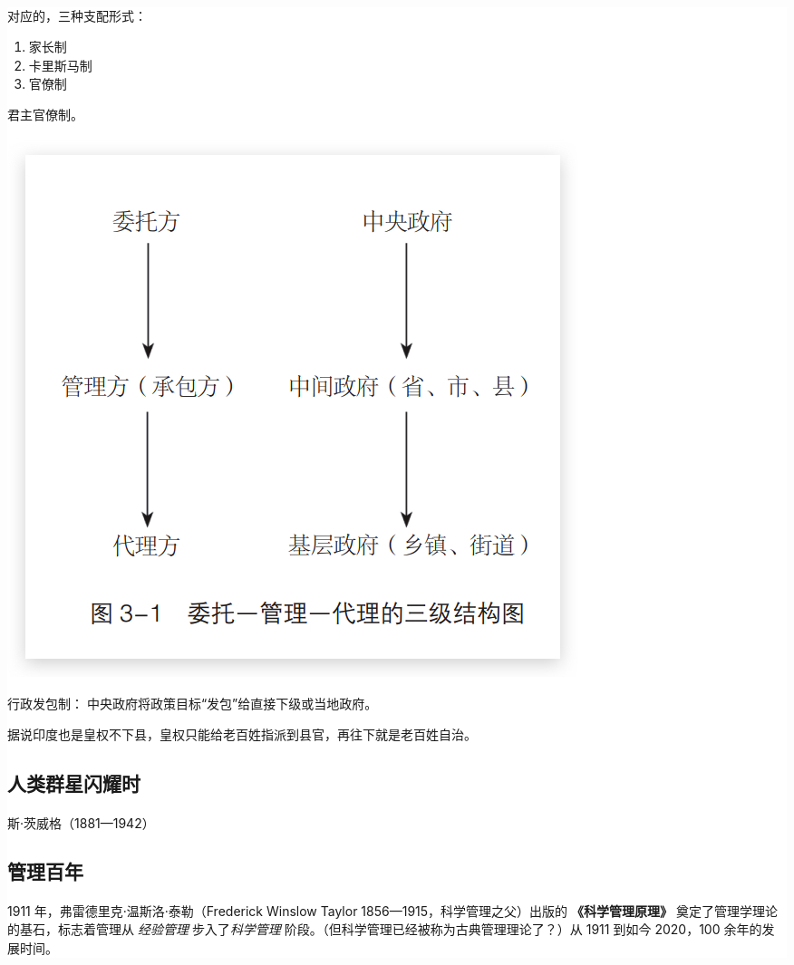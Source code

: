 对应的，三种支配形式：

1. 家长制
2. 卡里斯马制
3. 官僚制

君主官僚制。

![](./img-books2020/2020-02-15-19-50-09.png)

行政发包制： 中央政府将政策目标“发包”给直接下级或当地政府。

据说印度也是皇权不下县，皇权只能给老百姓指派到县官，再往下就是老百姓自治。

## 人类群星闪耀时

斯·茨威格（1881—1942）

## 管理百年

1911 年，弗雷德里克·温斯洛·泰勒（Frederick Winslow Taylor 1856—1915，科学管理之父）出版的 **《科学管理原理》** 奠定了管理学理论的基石，标志着管理从 _经验管理_ 步入了*科学管理* 阶段。（但科学管理已经被称为古典管理理论了？）从 1911 到如今 2020，100 余年的发展时间。
